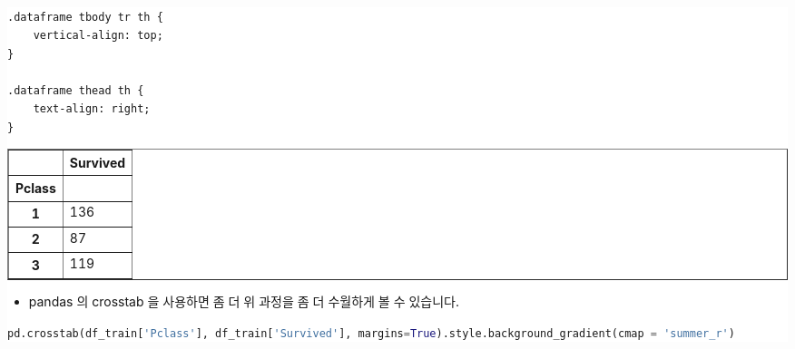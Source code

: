     .dataframe tbody tr th {
        vertical-align: top;
    }

    .dataframe thead th {
        text-align: right;
    }
</style>
<table border="1" class="dataframe">
  <thead>
    <tr style="text-align: right;">
      <th></th>
      <th>Survived</th>
    </tr>
    <tr>
      <th>Pclass</th>
      <th></th>
    </tr>
  </thead>
  <tbody>
    <tr>
      <th>1</th>
      <td>136</td>
    </tr>
    <tr>
      <th>2</th>
      <td>87</td>
    </tr>
    <tr>
      <th>3</th>
      <td>119</td>
    </tr>
  </tbody>
</table>
</div>



- pandas 의 crosstab 을 사용하면 좀 더 위 과정을 좀 더 수월하게 볼 수 있습니다.


```python
pd.crosstab(df_train['Pclass'], df_train['Survived'], margins=True).style.background_gradient(cmap = 'summer_r')
```




<style  type="text/css" >
    #T_cf0c4bc0_e752_11ea_8f56_7cb27d1e29darow0_col0 {
            background-color:  #ffff66;
            color:  #000000;
        }    #T_cf0c4bc0_e752_11ea_8f56_7cb27d1e29darow0_col1 {
            background-color:  #cee666;
            color:  #000000;
        }    #T_cf0c4bc0_e752_11ea_8f56_7cb27d1e29darow0_col2 {
            background-color:  #f4fa66;
            color:  #000000;
        }    #T_cf0c4bc0_e752_11ea_8f56_7cb27d1e29darow1_col0 {
            background-color:  #f6fa66;
            color:  #000000;
        }    #T_cf0c4bc0_e752_11ea_8f56_7cb27d1e29darow1_col1 {
            background-color:  #ffff66;
            color:  #000000;
        }    #T_cf0c4bc0_e752_11ea_8f56_7cb27d1e29darow1_col2 {
            background-color:  #ffff66;
            color:  #000000;